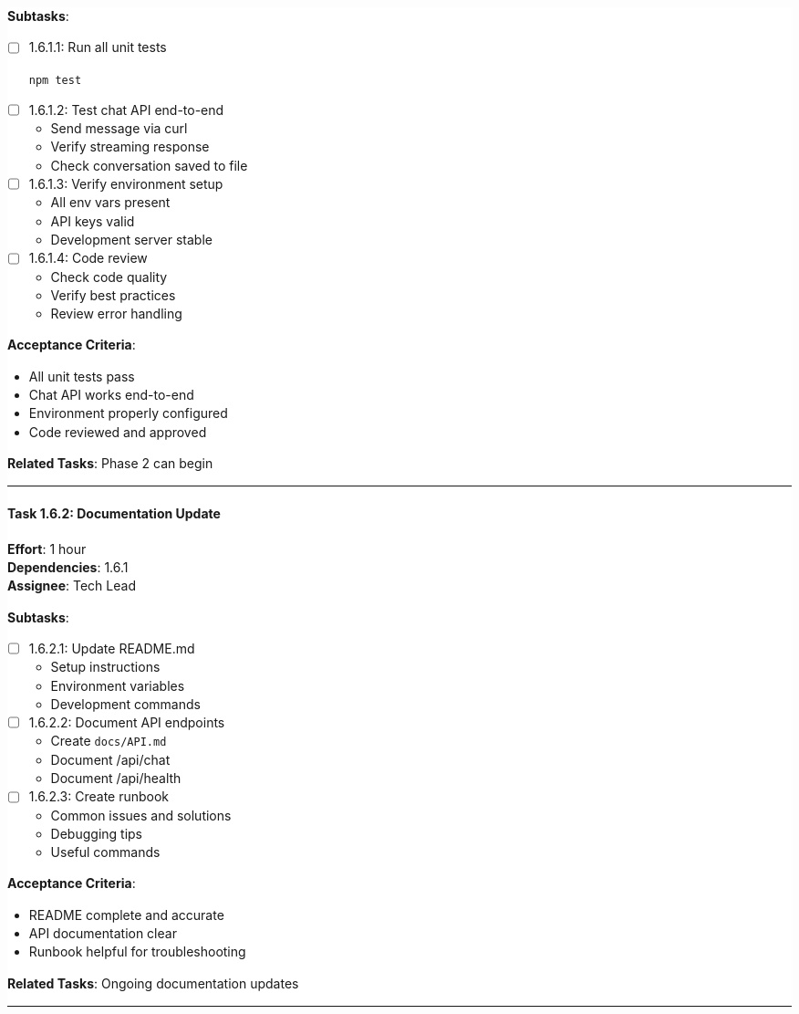 **Subtasks**:
- [ ] 1.6.1.1: Run all unit tests
  ```bash
  npm test
  ```
- [ ] 1.6.1.2: Test chat API end-to-end
  - Send message via curl
  - Verify streaming response
  - Check conversation saved to file
- [ ] 1.6.1.3: Verify environment setup
  - All env vars present
  - API keys valid
  - Development server stable
- [ ] 1.6.1.4: Code review
  - Check code quality
  - Verify best practices
  - Review error handling

**Acceptance Criteria**:
- All unit tests pass
- Chat API works end-to-end
- Environment properly configured
- Code reviewed and approved

**Related Tasks**: Phase 2 can begin

---

#### Task 1.6.2: Documentation Update
**Effort**: 1 hour  
**Dependencies**: 1.6.1  
**Assignee**: Tech Lead

**Subtasks**:
- [ ] 1.6.2.1: Update README.md
  - Setup instructions
  - Environment variables
  - Development commands
- [ ] 1.6.2.2: Document API endpoints
  - Create `docs/API.md`
  - Document /api/chat
  - Document /api/health
- [ ] 1.6.2.3: Create runbook
  - Common issues and solutions
  - Debugging tips
  - Useful commands

**Acceptance Criteria**:
- README complete and accurate
- API documentation clear
- Runbook helpful for troubleshooting

**Related Tasks**: Ongoing documentation updates

---